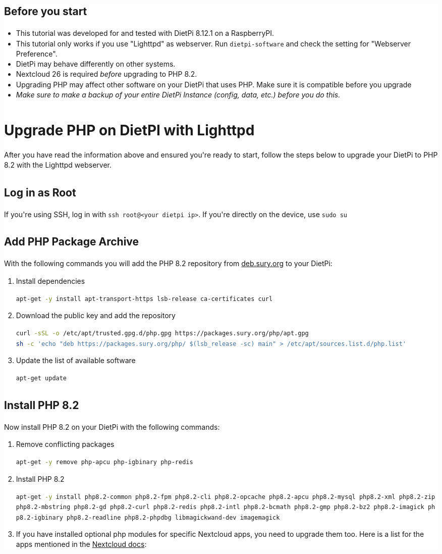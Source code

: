 ## Before you start
- This tutorial was developed for and tested with DietPi 8.12.1 on a RaspberryPI.
- This tutorial only works if you use "Lighttpd" as webserver.
  Run `dietpi-software` and check the setting for "Webserver Preference".
- DietPi may behave differently on other systems.
- Nextcloud 26 is required _before_ upgrading to PHP 8.2.
- Upgrading PHP may affect other software on your DietPi that uses PHP. Make sure it is compatible before you upgrade
- _Make sure to make a backup of your entire DietPi Instance (config, data, etc.) before you do this._



# Upgrade PHP on DietPI with Lighttpd
After you have read the information above and ensured you're ready to start, follow the steps below to upgrade your DietPi to PHP 8.2 with the Lighttpd webserver.



## Log in as Root
If you're using SSH, log in with `ssh root@<your dietpi ip>`.
If you're directly on the device, use `sudo su`



## Add PHP Package Archive
With the following commands you will add the PHP 8.2 repository from [deb.sury.org](https://deb.sury.org/#php-packages) to your DietPi:

1. Install dependencies
    ```bash
    apt-get -y install apt-transport-https lsb-release ca-certificates curl
    ```
2. Download the public key and add the repository
    ```bash
    curl -sSL -o /etc/apt/trusted.gpg.d/php.gpg https://packages.sury.org/php/apt.gpg
    sh -c 'echo "deb https://packages.sury.org/php/ $(lsb_release -sc) main" > /etc/apt/sources.list.d/php.list'
    ```
3. Update the list of available software
    ```bash
    apt-get update
    ```



## Install PHP 8.2
Now install PHP 8.2 on your DietPi with the following commands:

1. Remove conflicting packages
    ```bash
    apt-get -y remove php-apcu php-igbinary php-redis
    ```
2. Install PHP 8.2
    ```bash
    apt-get -y install php8.2-common php8.2-fpm php8.2-cli php8.2-opcache php8.2-apcu php8.2-mysql php8.2-xml php8.2-zip php8.2-mbstring php8.2-gd php8.2-curl php8.2-redis php8.2-intl php8.2-bcmath php8.2-gmp php8.2-bz2 php8.2-imagick php8.2-igbinary php8.2-readline php8.2-phpdbg libmagickwand-dev imagemagick
    ```
3. If you have installed optional php modules for specific Nextcloud apps, you need to upgrade them too.
   Here is a list for the apps mentioned in the [Nextcloud docs](https://docs.nextcloud.com/server/latest/admin_manual/installation/source_installation.html):